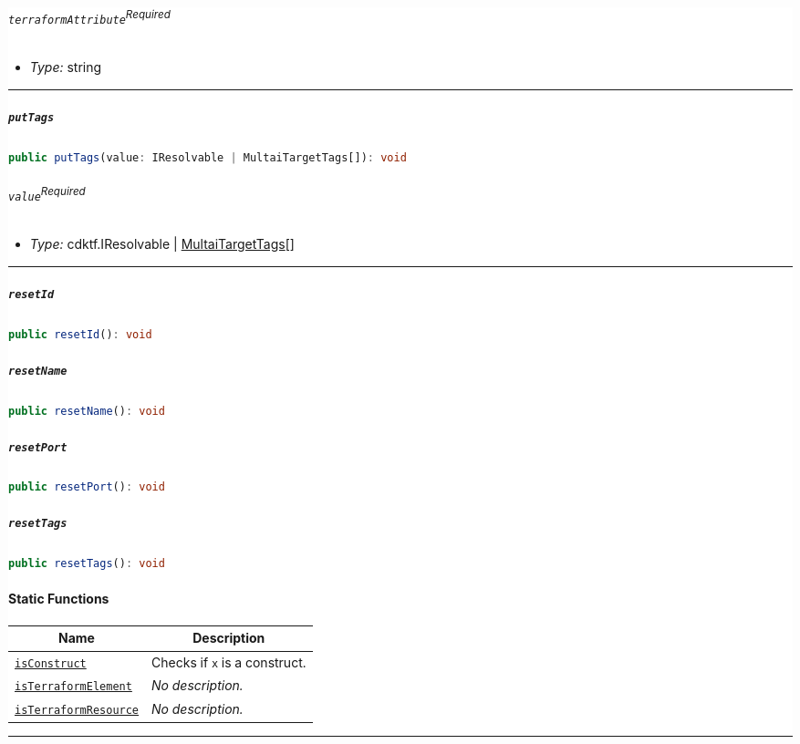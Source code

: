 ###### `terraformAttribute`<sup>Required</sup> <a name="terraformAttribute" id="@cdktf/provider-spotinst.multaiTarget.MultaiTarget.interpolationForAttribute.parameter.terraformAttribute"></a>

- *Type:* string

---

##### `putTags` <a name="putTags" id="@cdktf/provider-spotinst.multaiTarget.MultaiTarget.putTags"></a>

```typescript
public putTags(value: IResolvable | MultaiTargetTags[]): void
```

###### `value`<sup>Required</sup> <a name="value" id="@cdktf/provider-spotinst.multaiTarget.MultaiTarget.putTags.parameter.value"></a>

- *Type:* cdktf.IResolvable | <a href="#@cdktf/provider-spotinst.multaiTarget.MultaiTargetTags">MultaiTargetTags</a>[]

---

##### `resetId` <a name="resetId" id="@cdktf/provider-spotinst.multaiTarget.MultaiTarget.resetId"></a>

```typescript
public resetId(): void
```

##### `resetName` <a name="resetName" id="@cdktf/provider-spotinst.multaiTarget.MultaiTarget.resetName"></a>

```typescript
public resetName(): void
```

##### `resetPort` <a name="resetPort" id="@cdktf/provider-spotinst.multaiTarget.MultaiTarget.resetPort"></a>

```typescript
public resetPort(): void
```

##### `resetTags` <a name="resetTags" id="@cdktf/provider-spotinst.multaiTarget.MultaiTarget.resetTags"></a>

```typescript
public resetTags(): void
```

#### Static Functions <a name="Static Functions" id="Static Functions"></a>

| **Name** | **Description** |
| --- | --- |
| <code><a href="#@cdktf/provider-spotinst.multaiTarget.MultaiTarget.isConstruct">isConstruct</a></code> | Checks if `x` is a construct. |
| <code><a href="#@cdktf/provider-spotinst.multaiTarget.MultaiTarget.isTerraformElement">isTerraformElement</a></code> | *No description.* |
| <code><a href="#@cdktf/provider-spotinst.multaiTarget.MultaiTarget.isTerraformResource">isTerraformResource</a></code> | *No description.* |

---